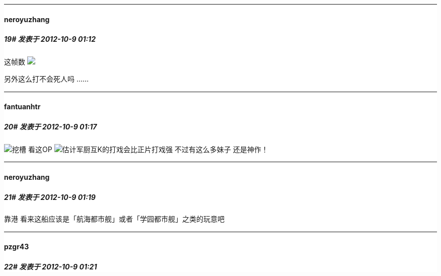 





-----

####  neroyuzhang  
##### 19#       发表于 2012-10-9 01:12




这帧数 ![](https://static.saraba1st.com/image/smiley/zdl/156.gif)

另外这么打不会死人吗 ……







-----

####  fantuanhtr  
##### 20#       发表于 2012-10-9 01:17



![](https://static.saraba1st.com/image/smiley/face/161.jpg)挖槽 看这OP 
![](https://static.saraba1st.com/image/smiley/face/41.gif)估计军厨互K的打戏会比正片打戏强
不过有这么多妹子 还是神作！







-----

####  neroyuzhang  
##### 21#       发表于 2012-10-9 01:19




靠港
看来这船应该是「航海都市舰」或者「学园都市舰」之类的玩意吧









-----

####  pzgr43  
##### 22#       发表于 2012-10-9 01:21



